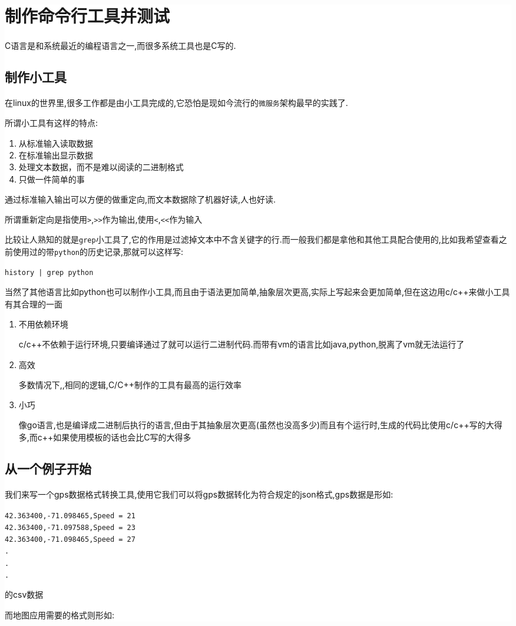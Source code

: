 
# 制作命令行工具并测试


C语言是和系统最近的编程语言之一,而很多系统工具也是C写的.


## 制作小工具


在linux的世界里,很多工作都是由小工具完成的,它恐怕是现如今流行的`微服务`架构最早的实践了.

所谓小工具有这样的特点:

1. 从标准输入读取数据
2. 在标准输出显示数据
3. 处理文本数据，而不是难以阅读的二进制格式
4. 只做一件简单的事

通过标准输入输出可以方便的做重定向,而文本数据除了机器好读,人也好读.


所谓重新定向是指使用`>`,`>>`作为输出,使用`<`,`<<`作为输入


比较让人熟知的就是`grep`小工具了,它的作用是过滤掉文本中不含关键字的行.而一般我们都是拿他和其他工具配合使用的,比如我希望查看之前使用过的带`python`的历史记录,那就可以这样写:

```shell
history | grep python
```

当然了其他语言比如python也可以制作小工具,而且由于语法更加简单,抽象层次更高,实际上写起来会更加简单,但在这边用c/c++来做小工具有其合理的一面

1. 不用依赖环境

    c/c++不依赖于运行环境,只要编译通过了就可以运行二进制代码.而带有vm的语言比如java,python,脱离了vm就无法运行了
    
2. 高效

    多数情况下,,相同的逻辑,C/C++制作的工具有最高的运行效率
    
3. 小巧

    像go语言,也是编译成二进制后执行的语言,但由于其抽象层次更高(虽然也没高多少)而且有个运行时,生成的代码比使用c/c++写的大得多,而c++如果使用模板的话也会比C写的大得多

## 从一个例子开始

我们来写一个gps数据格式转换工具,使用它我们可以将gps数据转化为符合规定的json格式,gps数据是形如:

```
42.363400,-71.098465,Speed = 21
42.363400,-71.097588,Speed = 23
42.363400,-71.098465,Speed = 27
.
.
.
```
的csv数据

而地图应用需要的格式则形如:
